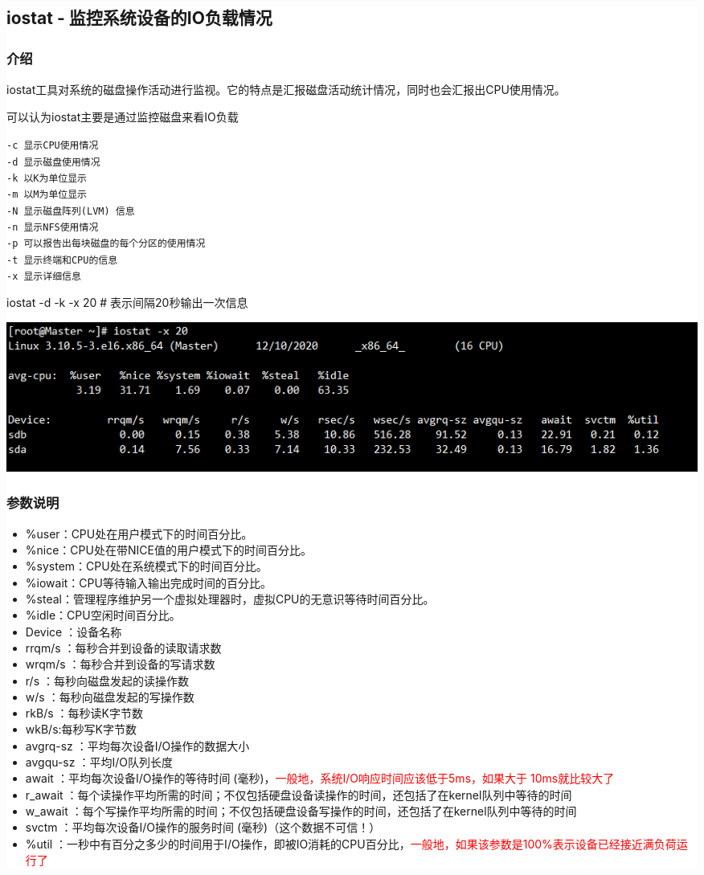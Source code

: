 ## iostat -  监控系统设备的IO负载情况

### 介绍

iostat工具对系统的磁盘操作活动进行监视。它的特点是汇报磁盘活动统计情况，同时也会汇报出CPU使用情况。

<font>可以认为iostat主要是通过监控磁盘来看IO负载</font>

```shell
-c 显示CPU使用情况
-d 显示磁盘使用情况
-k 以K为单位显示
-m 以M为单位显示
-N 显示磁盘阵列(LVM) 信息
-n 显示NFS使用情况
-p 可以报告出每块磁盘的每个分区的使用情况
-t 显示终端和CPU的信息
-x 显示详细信息
```

iostat -d -k -x 20 # 表示间隔20秒输出一次信息

![iostat监控磁盘](linux-top/3.png)

### 参数说明

- %user：CPU处在用户模式下的时间百分比。
- %nice：CPU处在带NICE值的用户模式下的时间百分比。
- %system：CPU处在系统模式下的时间百分比。
- %iowait：CPU等待输入输出完成时间的百分比。
- %steal：管理程序维护另一个虚拟处理器时，虚拟CPU的无意识等待时间百分比。
- %idle：CPU空闲时间百分比。
- Device ：设备名称
- rrqm/s ：每秒合并到设备的读取请求数
- wrqm/s ：每秒合并到设备的写请求数
- r/s ：每秒向磁盘发起的读操作数
- w/s ：每秒向磁盘发起的写操作数
- rkB/s ：每秒读K字节数
- wkB/s:每秒写K字节数
- avgrq-sz ：平均每次设备I/O操作的数据大小
- avgqu-sz ：平均I/O队列长度
- await ：平均每次设备I/O操作的等待时间 (毫秒)，<font color=red>一般地，系统I/O响应时间应该低于5ms，如果大于 10ms就比较大了</font>
- r_await ：每个读操作平均所需的时间；不仅包括硬盘设备读操作的时间，还包括了在kernel队列中等待的时间
- w_await ：每个写操作平均所需的时间；不仅包括硬盘设备写操作的时间，还包括了在kernel队列中等待的时间
- svctm ：平均每次设备I/O操作的服务时间 (毫秒)（这个数据不可信！）
- %util ：一秒中有百分之多少的时间用于I/O操作，即被IO消耗的CPU百分比，<font color=red>一般地，如果该参数是100%表示设备已经接近满负荷运行了</font>
